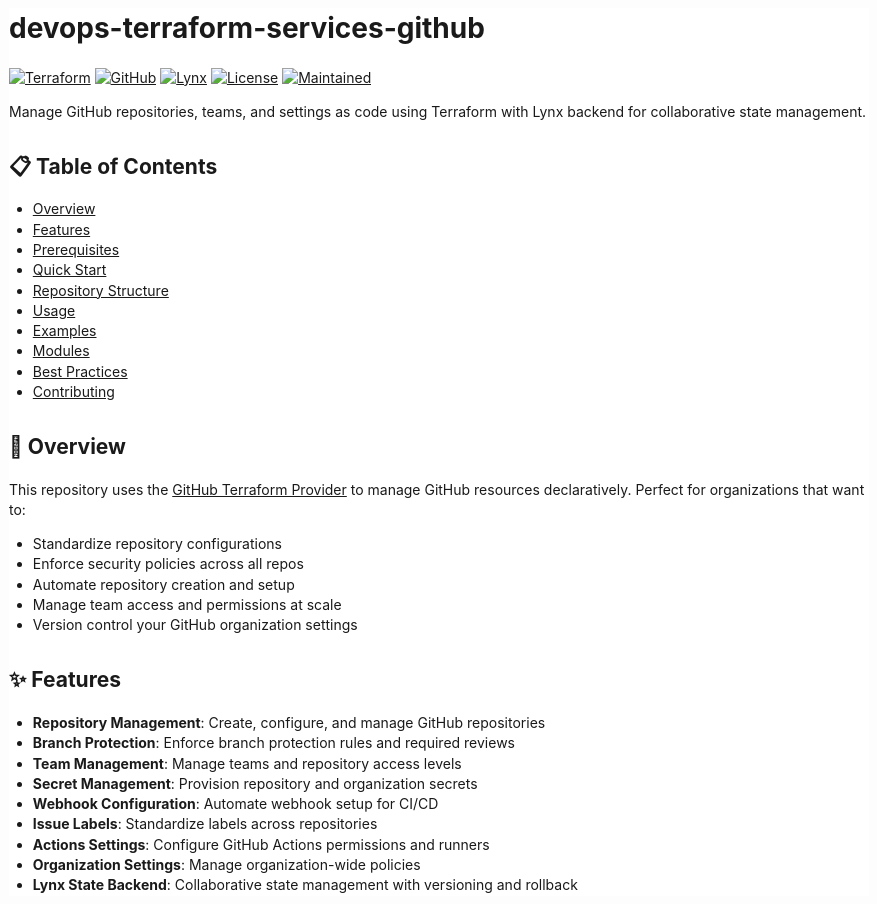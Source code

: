 # devops-terraform-services-github

[![Terraform](https://img.shields.io/badge/Terraform-%235835CC.svg?style=for-the-badge&logo=terraform&logoColor=white)](https://www.terraform.io/)
[![GitHub](https://img.shields.io/badge/github-%23121011.svg?style=for-the-badge&logo=github&logoColor=white)](https://github.com)
[![Lynx](https://img.shields.io/badge/backend-Lynx-FF6B35?style=for-the-badge)](https://lynx.clivern.com/)
[![License](https://img.shields.io/badge/license-MIT-blue?style=for-the-badge)](LICENSE)
[![Maintained](https://img.shields.io/badge/maintained-yes-brightgreen?style=for-the-badge)](https://github.com/yourusername/your-repo)

Manage GitHub repositories, teams, and settings as code using Terraform with Lynx backend for collaborative state management.

## 📋 Table of Contents

- [Overview](#-overview)
- [Features](#-features)
- [Prerequisites](#-prerequisites)
- [Quick Start](#-quick-start)
- [Repository Structure](#-repository-structure)
- [Usage](#-usage)
- [Examples](#-examples)
- [Modules](#-modules)
- [Best Practices](#-best-practices)
- [Contributing](#-contributing)

## 🌟 Overview

This repository uses the [GitHub Terraform Provider](https://registry.terraform.io/providers/integrations/github/latest/docs) to manage GitHub resources declaratively. Perfect for organizations that want to:

- Standardize repository configurations
- Enforce security policies across all repos
- Automate repository creation and setup
- Manage team access and permissions at scale
- Version control your GitHub organization settings

## ✨ Features

- **Repository Management**: Create, configure, and manage GitHub repositories
- **Branch Protection**: Enforce branch protection rules and required reviews
- **Team Management**: Manage teams and repository access levels
- **Secret Management**: Provision repository and organization secrets
- **Webhook Configuration**: Automate webhook setup for CI/CD
- **Issue Labels**: Standardize labels across repositories
- **Actions Settings**: Configure GitHub Actions permissions and runners
- **Organization Settings**: Manage organization-wide policies
- **Lynx State Backend**: Collaborative state management with versioning and rollback
